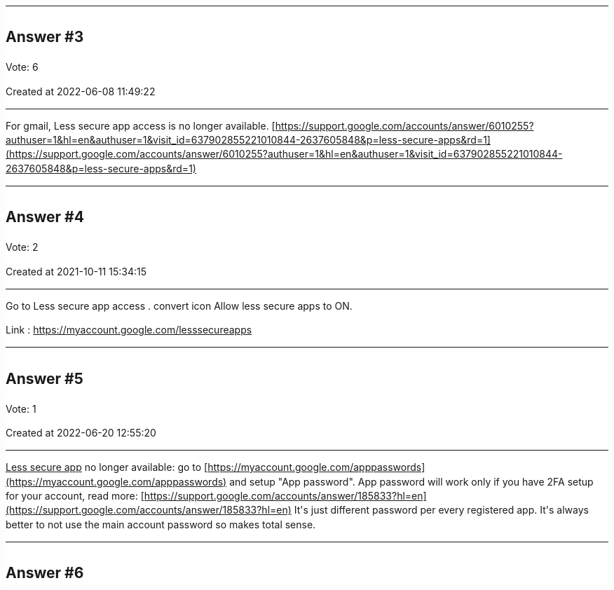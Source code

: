------------
    
    
## Answer \#3

 Vote: 6

Created at 2022-06-08 11:49:22

------------

For gmail, Less secure app access is no longer available.
[https://support.google.com/accounts/answer/6010255?authuser=1&hl=en&authuser=1&visit_id=637902855221010844-2637605848&p=less-secure-apps&rd=1](https://support.google.com/accounts/answer/6010255?authuser=1&hl=en&authuser=1&visit_id=637902855221010844-2637605848&p=less-secure-apps&rd=1)


------------
    
    
## Answer \#4

 Vote: 2

Created at 2021-10-11 15:34:15

------------

 Go to  Less secure app access . convert icon Allow less secure apps to ON. 

Link : https://myaccount.google.com/lesssecureapps



------------
    
    
## Answer \#5

 Vote: 1

Created at 2022-06-20 12:55:20

------------

[Less secure app](https://support.google.com/accounts/answer/6010255) no longer available: go to [https://myaccount.google.com/apppasswords](https://myaccount.google.com/apppasswords) and setup "App password".
App password will work only if you have 2FA setup for your account, read more: [https://support.google.com/accounts/answer/185833?hl=en](https://support.google.com/accounts/answer/185833?hl=en)
It's just different password per every registered app. It's always better to not use the main account password so makes total sense.


------------
    
    
## Answer \#6
